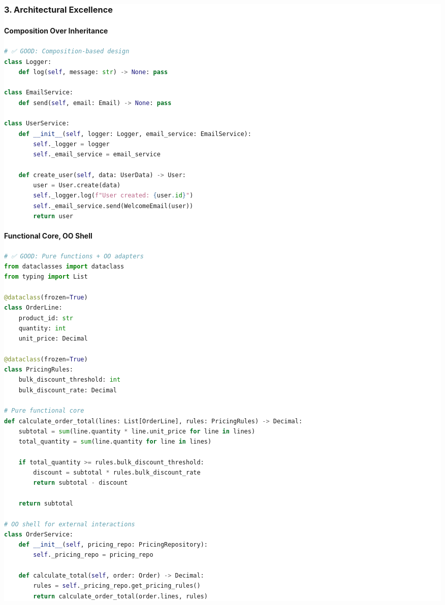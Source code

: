
### 3. **Architectural Excellence**

#### **Composition Over Inheritance**

```python
# ✅ GOOD: Composition-based design
class Logger:
    def log(self, message: str) -> None: pass

class EmailService:
    def send(self, email: Email) -> None: pass

class UserService:
    def __init__(self, logger: Logger, email_service: EmailService):
        self._logger = logger
        self._email_service = email_service
    
    def create_user(self, data: UserData) -> User:
        user = User.create(data)
        self._logger.log(f"User created: {user.id}")
        self._email_service.send(WelcomeEmail(user))
        return user
```

#### **Functional Core, OO Shell**

```python
# ✅ GOOD: Pure functions + OO adapters
from dataclasses import dataclass
from typing import List

@dataclass(frozen=True)
class OrderLine:
    product_id: str
    quantity: int
    unit_price: Decimal

@dataclass(frozen=True)
class PricingRules:
    bulk_discount_threshold: int
    bulk_discount_rate: Decimal

# Pure functional core
def calculate_order_total(lines: List[OrderLine], rules: PricingRules) -> Decimal:
    subtotal = sum(line.quantity * line.unit_price for line in lines)
    total_quantity = sum(line.quantity for line in lines)
    
    if total_quantity >= rules.bulk_discount_threshold:
        discount = subtotal * rules.bulk_discount_rate
        return subtotal - discount
    
    return subtotal

# OO shell for external interactions
class OrderService:
    def __init__(self, pricing_repo: PricingRepository):
        self._pricing_repo = pricing_repo
    
    def calculate_total(self, order: Order) -> Decimal:
        rules = self._pricing_repo.get_pricing_rules()
        return calculate_order_total(order.lines, rules)
```

